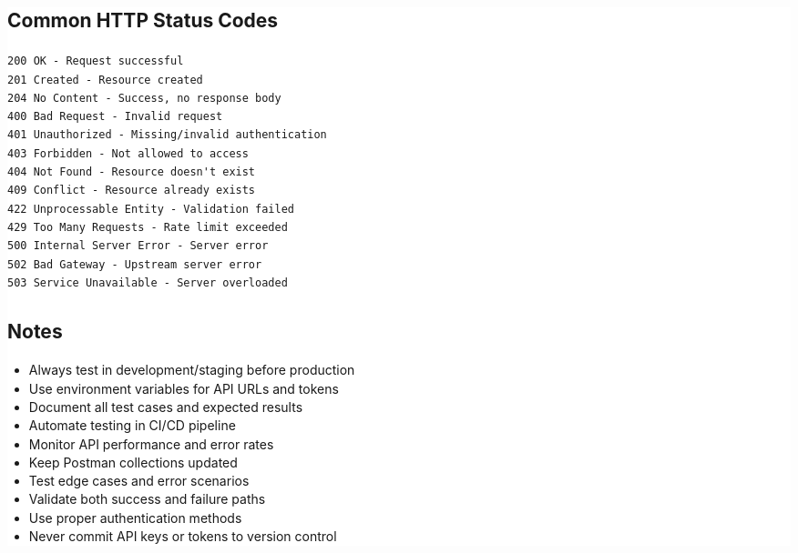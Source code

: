 ## Common HTTP Status Codes

```
200 OK - Request successful
201 Created - Resource created
204 No Content - Success, no response body
400 Bad Request - Invalid request
401 Unauthorized - Missing/invalid authentication
403 Forbidden - Not allowed to access
404 Not Found - Resource doesn't exist
409 Conflict - Resource already exists
422 Unprocessable Entity - Validation failed
429 Too Many Requests - Rate limit exceeded
500 Internal Server Error - Server error
502 Bad Gateway - Upstream server error
503 Service Unavailable - Server overloaded
```

## Notes

- Always test in development/staging before production
- Use environment variables for API URLs and tokens
- Document all test cases and expected results
- Automate testing in CI/CD pipeline
- Monitor API performance and error rates
- Keep Postman collections updated
- Test edge cases and error scenarios
- Validate both success and failure paths
- Use proper authentication methods
- Never commit API keys or tokens to version control
